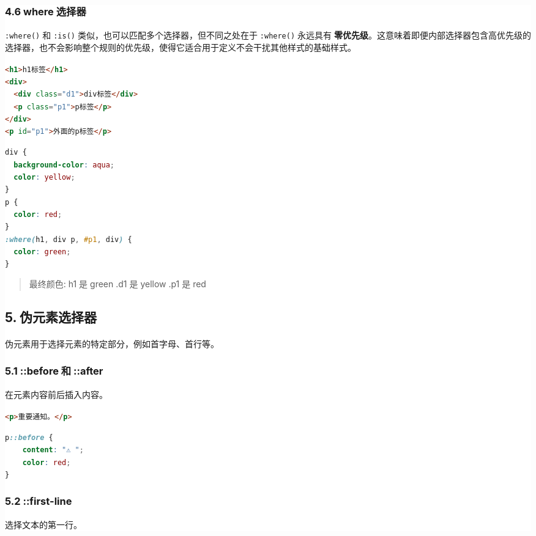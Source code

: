 ### 4.6 where 选择器

`:where()` 和 `:is()` 类似，也可以匹配多个选择器，但不同之处在于 `:where()` 永远具有 **零优先级**。这意味着即便内部选择器包含高优先级的选择器，也不会影响整个规则的优先级，使得它适合用于定义不会干扰其他样式的基础样式。

```html	
<h1>h1标签</h1>
<div>
  <div class="d1">div标签</div>
  <p class="p1">p标签</p>
</div>
<p id="p1">外面的p标签</p>
```

```css
div {
  background-color: aqua;
  color: yellow;
}
p {
  color: red;
}
:where(h1, div p, #p1, div) {
  color: green;
}
```

> 最终颜色:
>  h1 是 green
> .d1 是 yellow
> .p1 是 red

## 5. 伪元素选择器

伪元素用于选择元素的特定部分，例如首字母、首行等。

### 5.1 ::before 和 ::after

在元素内容前后插入内容。

```html
<p>重要通知。</p>
```

```css
p::before {
    content: "⚠️ ";
    color: red;
}
```

### 5.2 ::first-line

选择文本的第一行。
